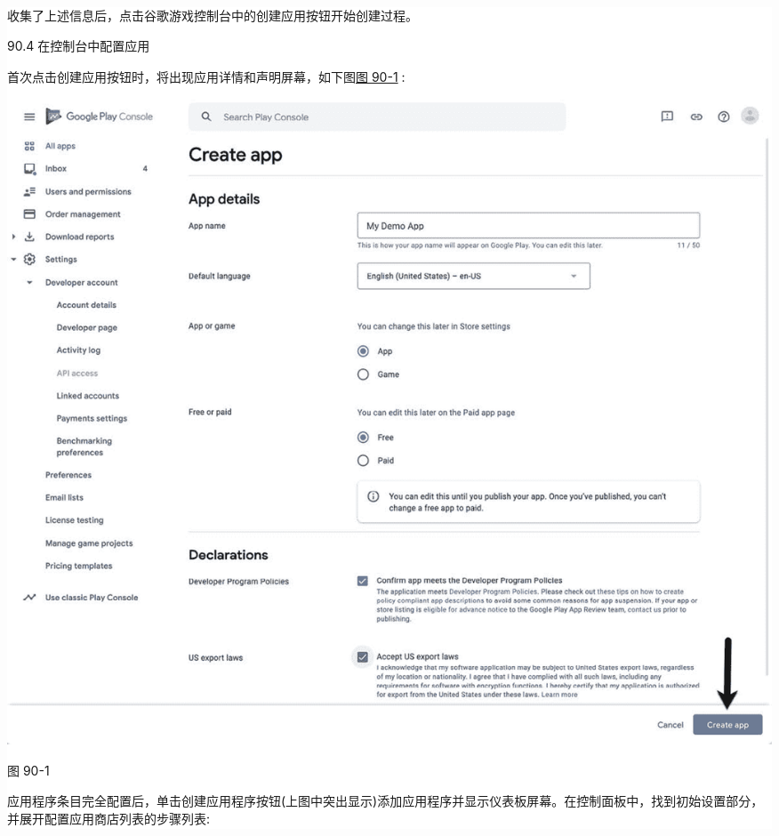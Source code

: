 收集了上述信息后，点击谷歌游戏控制台中的创建应用按钮开始创建过程。

90.4 在控制台中配置应用

首次点击创建应用按钮时，将出现应用详情和声明屏幕，如下图[图 90-1](#_idTextAnchor1684) :

![](img/as_4.1_play_create_app.jpg)

图 90-1

应用程序条目完全配置后，单击创建应用程序按钮(上图中突出显示)添加应用程序并显示仪表板屏幕。在控制面板中，找到初始设置部分，并展开配置应用商店列表的步骤列表:
